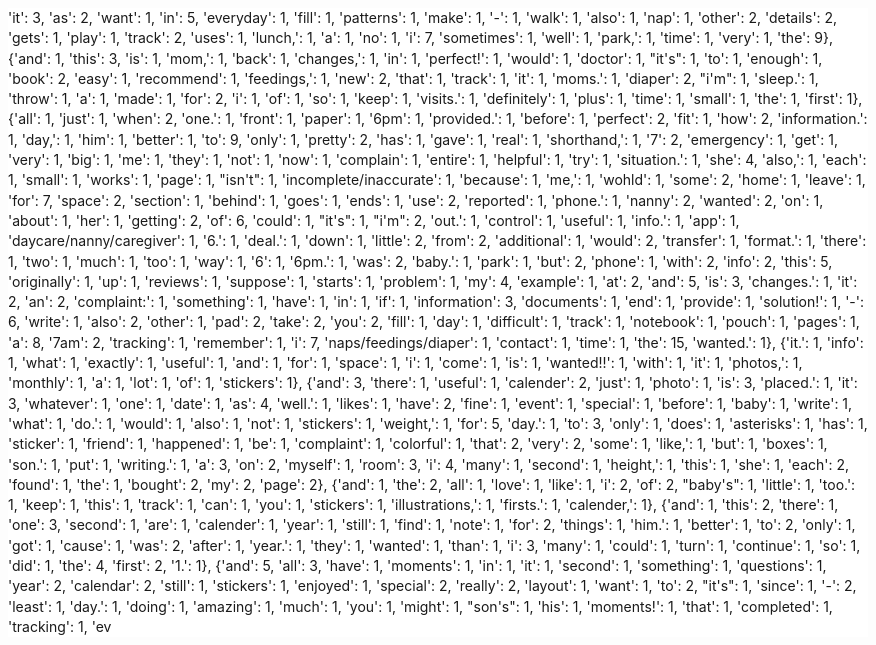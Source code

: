 'it': 3, 'as': 2, 'want': 1, 'in': 5, 'everyday': 1, 'fill': 1, 'patterns': 1, 'make': 1, '-': 1, 'walk': 1, 'also': 1, 'nap': 1, 'other': 2, 'details': 2, 'gets': 1, 'play': 1, 'track': 2, 'uses': 1, 'lunch,': 1, 'a': 1, 'no': 1, 'i': 7, 'sometimes': 1, 'well': 1, 'park,': 1, 'time': 1, 'very': 1, 'the': 9}, {'and': 1, 'this': 3, 'is': 1, 'mom,': 1, 'back': 1, 'changes,': 1, 'in': 1, 'perfect!': 1, 'would': 1, 'doctor': 1, "it's": 1, 'to': 1, 'enough': 1, 'book': 2, 'easy': 1, 'recommend': 1, 'feedings,': 1, 'new': 2, 'that': 1, 'track': 1, 'it': 1, 'moms.': 1, 'diaper': 2, "i'm": 1, 'sleep.': 1, 'throw': 1, 'a': 1, 'made': 1, 'for': 2, 'i': 1, 'of': 1, 'so': 1, 'keep': 1, 'visits.': 1, 'definitely': 1, 'plus': 1, 'time': 1, 'small': 1, 'the': 1, 'first': 1}, {'all': 1, 'just': 1, 'when': 2, 'one.': 1, 'front': 1, 'paper': 1, '6pm': 1, 'provided.': 1, 'before': 1, 'perfect': 2, 'fit': 1, 'how': 2, 'information.': 1, 'day,': 1, 'him': 1, 'better': 1, 'to': 9, 'only': 1, 'pretty': 2, 'has': 1, 'gave': 1, 'real': 1, 'shorthand,': 1, '7': 2, 'emergency': 1, 'get': 1, 'very': 1, 'big': 1, 'me': 1, 'they': 1, 'not': 1, 'now': 1, 'complain': 1, 'entire': 1, 'helpful': 1, 'try': 1, 'situation.': 1, 'she': 4, 'also,': 1, 'each': 1, 'small': 1, 'works': 1, 'page': 1, "isn't": 1, 'incomplete/inaccurate': 1, 'because': 1, 'me,': 1, 'wohld': 1, 'some': 2, 'home': 1, 'leave': 1, 'for': 7, 'space': 2, 'section': 1, 'behind': 1, 'goes': 1, 'ends': 1, 'use': 2, 'reported': 1, 'phone.': 1, 'nanny': 2, 'wanted': 2, 'on': 1, 'about': 1, 'her': 1, 'getting': 2, 'of': 6, 'could': 1, "it's": 1, "i'm": 2, 'out.': 1, 'control': 1, 'useful': 1, 'info.': 1, 'app': 1, 'daycare/nanny/caregiver': 1, '6.': 1, 'deal.': 1, 'down': 1, 'little': 2, 'from': 2, 'additional': 1, 'would': 2, 'transfer': 1, 'format.': 1, 'there': 1, 'two': 1, 'much': 1, 'too': 1, 'way': 1, '6': 1, '6pm.': 1, 'was': 2, 'baby.': 1, 'park': 1, 'but': 2, 'phone': 1, 'with': 2, 'info': 2, 'this': 5, 'originally': 1, 'up': 1, 'reviews': 1, 'suppose': 1, 'starts': 1, 'problem': 1, 'my': 4, 'example': 1, 'at': 2, 'and': 5, 'is': 3, 'changes.': 1, 'it': 2, 'an': 2, 'complaint:': 1, 'something': 1, 'have': 1, 'in': 1, 'if': 1, 'information': 3, 'documents': 1, 'end': 1, 'provide': 1, 'solution!': 1, '-': 6, 'write': 1, 'also': 2, 'other': 1, 'pad': 2, 'take': 2, 'you': 2, 'fill': 1, 'day': 1, 'difficult': 1, 'track': 1, 'notebook': 1, 'pouch': 1, 'pages': 1, 'a': 8, '7am': 2, 'tracking': 1, 'remember': 1, 'i': 7, 'naps/feedings/diaper': 1, 'contact': 1, 'time': 1, 'the': 15, 'wanted.': 1}, {'it.': 1, 'info': 1, 'what': 1, 'exactly': 1, 'useful': 1, 'and': 1, 'for': 1, 'space': 1, 'i': 1, 'come': 1, 'is': 1, 'wanted!!': 1, 'with': 1, 'it': 1, 'photos,': 1, 'monthly': 1, 'a': 1, 'lot': 1, 'of': 1, 'stickers': 1}, {'and': 3, 'there': 1, 'useful': 1, 'calender': 2, 'just': 1, 'photo': 1, 'is': 3, 'placed.': 1, 'it': 3, 'whatever': 1, 'one': 1, 'date': 1, 'as': 4, 'well.': 1, 'likes': 1, 'have': 2, 'fine': 1, 'event': 1, 'special': 1, 'before': 1, 'baby': 1, 'write': 1, 'what': 1, 'do.': 1, 'would': 1, 'also': 1, 'not': 1, 'stickers': 1, 'weight,': 1, 'for': 5, 'day.': 1, 'to': 3, 'only': 1, 'does': 1, 'asterisks': 1, 'has': 1, 'sticker': 1, 'friend': 1, 'happened': 1, 'be': 1, 'complaint': 1, 'colorful': 1, 'that': 2, 'very': 2, 'some': 1, 'like,': 1, 'but': 1, 'boxes': 1, 'son.': 1, 'put': 1, 'writing.': 1, 'a': 3, 'on': 2, 'myself': 1, 'room': 3, 'i': 4, 'many': 1, 'second': 1, 'height,': 1, 'this': 1, 'she': 1, 'each': 2, 'found': 1, 'the': 1, 'bought': 2, 'my': 2, 'page': 2}, {'and': 1, 'the': 2, 'all': 1, 'love': 1, 'like': 1, 'i': 2, 'of': 2, "baby's": 1, 'little': 1, 'too.': 1, 'keep': 1, 'this': 1, 'track': 1, 'can': 1, 'you': 1, 'stickers': 1, 'illustrations,': 1, 'firsts.': 1, 'calender,': 1}, {'and': 1, 'this': 2, 'there': 1, 'one': 3, 'second': 1, 'are': 1, 'calender': 1, 'year': 1, 'still': 1, 'find': 1, 'note': 1, 'for': 2, 'things': 1, 'him.': 1, 'better': 1, 'to': 2, 'only': 1, 'got': 1, 'cause': 1, 'was': 2, 'after': 1, 'year.': 1, 'they': 1, 'wanted': 1, 'than': 1, 'i': 3, 'many': 1, 'could': 1, 'turn': 1, 'continue': 1, 'so': 1, 'did': 1, 'the': 4, 'first': 2, '1.': 1}, {'and': 5, 'all': 3, 'have': 1, 'moments': 1, 'in': 1, 'it': 1, 'second': 1, 'something': 1, 'questions': 1, 'year': 2, 'calendar': 2, 'still': 1, 'stickers': 1, 'enjoyed': 1, 'special': 2, 'really': 2, 'layout': 1, 'want': 1, 'to': 2, "it's": 1, 'since': 1, '-': 2, 'least': 1, 'day.': 1, 'doing': 1, 'amazing': 1, 'much': 1, 'you': 1, 'might': 1, "son's": 1, 'his': 1, 'moments!': 1, 'that': 1, 'completed': 1, 'tracking': 1, 'ev